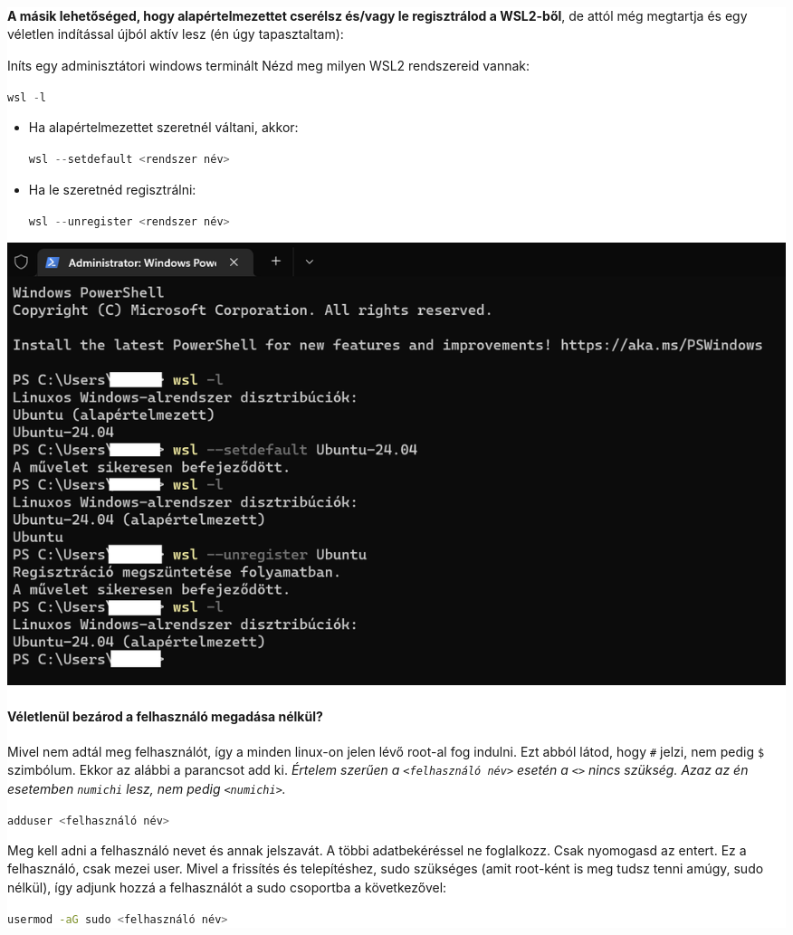 **A másik lehetőséged, hogy alapértelmezettet cserélsz és/vagy le regisztrálod a WSL2-ből**, de attól még megtartja és egy véletlen indítással újból aktív lesz (én úgy tapasztaltam):

Iníts egy adminisztátori windows terminált
Nézd meg milyen WSL2 rendszereid vannak:
```powershell
wsl -l
```
- Ha alapértelmezettet szeretnél váltani, akkor:
    ```powershell
    wsl --setdefault <rendszer név>
    ```
- Ha le szeretnéd regisztrálni:
    ```powershell
    wsl --unregister <rendszer név>
    ```

![Ubuntu törlés](../public/img/bevezetes/install/wsl/wsl-install-miss-4_sign.png)

#### Véletlenül bezárod a felhasználó megadása nélkül?
Mivel nem adtál meg felhasználót, így a minden linux-on jelen lévő root-al fog indulni. Ezt abból látod, hogy `#` jelzi, nem pedig `$` szimbólum. Ekkor az alábbi a parancsot add ki. _Értelem szerűen a `<felhasználó név>` esetén a `<>` nincs szükség. Azaz az én esetemben `numichi` lesz, nem pedig `<numichi>`._
```bash
adduser <felhasználó név>
```
Meg kell adni a felhasználó nevet és annak jelszavát. A többi adatbekéréssel ne foglalkozz. Csak nyomogasd az entert.
Ez a felhasználó, csak mezei user. Mivel a frissítés és telepítéshez, sudo szükséges (amit root-ként is meg tudsz tenni amúgy, sudo nélkül), így adjunk hozzá a felhasználót a sudo csoportba a következővel:
```bash
usermod -aG sudo <felhasználó név>
```
